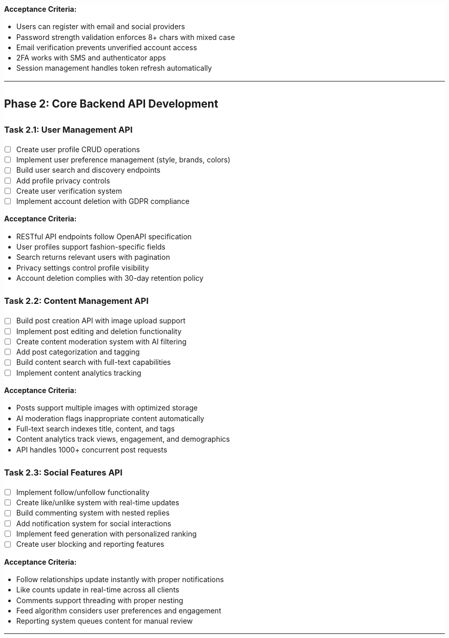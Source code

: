**Acceptance Criteria:**
- Users can register with email and social providers
- Password strength validation enforces 8+ chars with mixed case
- Email verification prevents unverified account access
- 2FA works with SMS and authenticator apps
- Session management handles token refresh automatically

---

## Phase 2: Core Backend API Development

### Task 2.1: User Management API
- [ ] Create user profile CRUD operations
- [ ] Implement user preference management (style, brands, colors)
- [ ] Build user search and discovery endpoints
- [ ] Add profile privacy controls
- [ ] Create user verification system
- [ ] Implement account deletion with GDPR compliance

**Acceptance Criteria:**
- RESTful API endpoints follow OpenAPI specification
- User profiles support fashion-specific fields
- Search returns relevant users with pagination
- Privacy settings control profile visibility
- Account deletion complies with 30-day retention policy

### Task 2.2: Content Management API
- [ ] Build post creation API with image upload support
- [ ] Implement post editing and deletion functionality
- [ ] Create content moderation system with AI filtering
- [ ] Add post categorization and tagging
- [ ] Build content search with full-text capabilities
- [ ] Implement content analytics tracking

**Acceptance Criteria:**
- Posts support multiple images with optimized storage
- AI moderation flags inappropriate content automatically
- Full-text search indexes title, content, and tags
- Content analytics track views, engagement, and demographics
- API handles 1000+ concurrent post requests

### Task 2.3: Social Features API
- [ ] Implement follow/unfollow functionality
- [ ] Create like/unlike system with real-time updates
- [ ] Build commenting system with nested replies
- [ ] Add notification system for social interactions
- [ ] Implement feed generation with personalized ranking
- [ ] Create user blocking and reporting features

**Acceptance Criteria:**
- Follow relationships update instantly with proper notifications
- Like counts update in real-time across all clients
- Comments support threading with proper nesting
- Feed algorithm considers user preferences and engagement
- Reporting system queues content for manual review

---